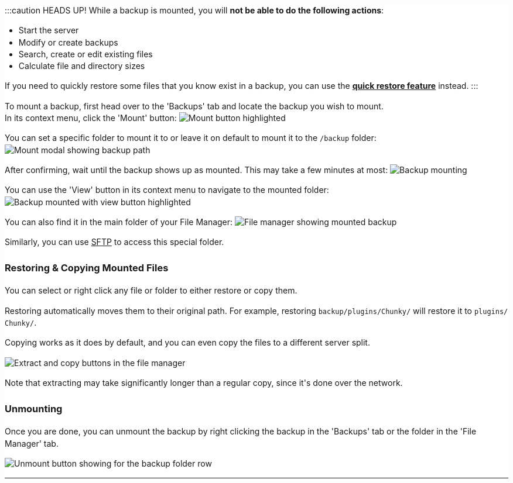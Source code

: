 :::caution HEADS UP!
While a backup is mounted, you will **not be able to do the following actions**:

- Start the server
- Modify or create backups
- Search, create or edit existing files
- Calculate file and directory sizes

If you need to quickly restore some files that you know exist in a backup, you can use the
**[quick restore feature](#quick-restoring-backups)** instead.
:::

To mount a backup, first head over to the 'Backups' tab and locate the backup you wish to mount.  
In its context menu, click the 'Mount' button:
![Mount button highlighted](mount_button.png)

You can set a specific folder to mount it to or leave it on default to mount it to the `/backup` folder:
![Mount modal showing backup path](mount_modal.png)

After confirming, wait until the backup shows up as mounted. This may take a few minutes at most:
![Backup mounting](mounting.gif)

You can use the 'View' button in its context menu to navigate to the mounted folder:
![Backup mounted with view button highlighted](mounted.png)

You can also find it in the main folder of your File Manager:
![File manager showing mounted backup](mounted_file_manager.png)

Similarly, you can use [SFTP](../sftp) to access this special folder.

### Restoring & Copying Mounted Files

You can select or right click any file or folder to either restore or copy them.

Restoring automatically moves them to their original path. For example, restoring `backup/plugins/Chunky/` will restore
it to `plugins/Chunky/`.

Copying works as it does by default, and you can even copy the files to a different server split.

![Extract and copy buttons in the file manager](mount_extract.png)

Note that extracting may take significantly longer than a regular copy, since it's done over the network.

### Unmounting

Once you are done, you can unmount the backup by right clicking the backup in the 'Backups' tab or the folder in
the 'File Manager' tab.

![Unmount button showing for the backup folder row](unmount_folder.png)

---